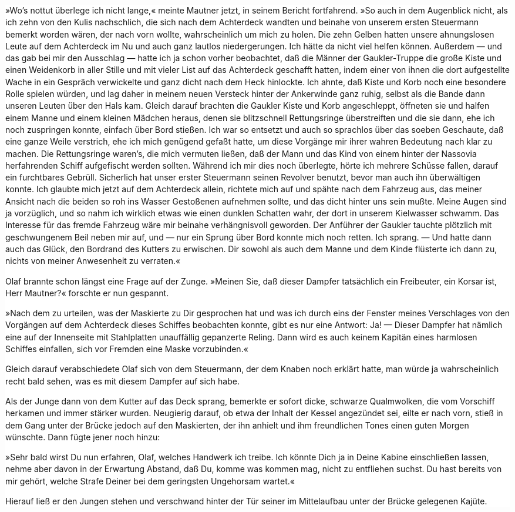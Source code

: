 »Wo’s nottut überlege ich nicht lange,« meinte Mautner jetzt, in seinem Bericht fortfahrend. »So auch in dem Augenblick nicht, als ich zehn von den Kulis nachschlich, die sich nach dem Achterdeck wandten und beinahe von unserem ersten Steuermann bemerkt worden wären, der nach vorn wollte, wahrscheinlich um mich zu holen. Die zehn Gelben hatten unsere ahnungslosen Leute auf dem Achterdeck im Nu und auch ganz lautlos niedergerungen. Ich hätte da nicht viel helfen können. Außerdem — und das gab bei mir den Ausschlag — hatte ich ja schon vorher beobachtet, daß die Männer der Gaukler-Truppe die große Kiste und einen Weidenkorb in aller Stille und mit vieler List auf das Achterdeck geschafft hatten, indem einer von ihnen die dort aufgestellte Wache in ein Gespräch verwickelte und ganz dicht nach dem Heck hinlockte. Ich ahnte, daß Kiste und Korb noch eine besondere Rolle spielen würden, und lag daher in meinem neuen Versteck hinter der Ankerwinde ganz ruhig, selbst als die Bande dann unseren Leuten über den Hals kam. Gleich darauf brachten die Gaukler Kiste und Korb angeschleppt, öffneten sie und halfen einem Manne und einem kleinen Mädchen heraus, denen sie blitzschnell Rettungsringe überstreiften und die sie dann, ehe ich noch zuspringen konnte, einfach über Bord stießen. Ich war so entsetzt und auch so sprachlos über das soeben Geschaute, daß eine ganze Weile verstrich, ehe ich mich genügend gefaßt hatte, um diese Vorgänge mir ihrer wahren Bedeutung nach klar zu machen. Die Rettungsringe waren’s, die mich vermuten ließen, daß der Mann und das Kind von einem hinter der Nassovia herfahrenden Schiff aufgefischt werden sollten. Während ich mir dies noch überlegte, hörte ich mehrere Schüsse fallen, darauf ein furchtbares Gebrüll. Sicherlich hat unser erster Steuermann seinen Revolver benutzt, bevor man auch ihn überwältigen konnte. Ich glaubte mich jetzt auf dem Achterdeck allein, richtete mich auf und spähte nach dem Fahrzeug aus, das meiner Ansicht nach die beiden so roh ins Wasser Gestoßenen aufnehmen sollte, und das dicht hinter uns sein mußte. Meine Augen sind ja vorzüglich, und so nahm ich wirklich etwas wie einen dunklen Schatten wahr, der dort in unserem Kielwasser schwamm. Das Interesse für das fremde Fahrzeug wäre mir beinahe verhängnisvoll geworden. Der Anführer der Gaukler tauchte plötzlich mit geschwungenem Beil neben mir auf, und — nur ein Sprung über Bord konnte mich noch retten. Ich sprang. — Und hatte dann auch das Glück, den Bordrand des Kutters zu erwischen. Dir sowohl als auch dem Manne und dem Kinde flüsterte ich dann zu, nichts von meiner Anwesenheit zu verraten.«

Olaf brannte schon längst eine Frage auf der Zunge. »Meinen Sie, daß dieser Dampfer tatsächlich ein Freibeuter, ein Korsar ist, Herr Mautner?« forschte er nun gespannt.

»Nach dem zu urteilen, was der Maskierte zu Dir gesprochen hat und was ich durch eins der Fenster meines Verschlages von den Vorgängen auf dem Achterdeck dieses Schiffes beobachten konnte, gibt es nur eine Antwort: Ja! — Dieser Dampfer hat nämlich eine auf der Innenseite mit Stahlplatten unauffällig gepanzerte Reling. Dann wird es auch keinem Kapitän eines harmlosen Schiffes einfallen, sich vor Fremden eine Maske vorzubinden.«

Gleich darauf verabschiedete Olaf sich von dem Steuermann, der dem Knaben noch erklärt hatte, man würde ja wahrscheinlich recht bald sehen, was es mit diesem Dampfer auf sich habe.

Als der Junge dann von dem Kutter auf das Deck sprang, bemerkte er sofort dicke, schwarze Qualmwolken, die vom Vorschiff herkamen und immer stärker wurden. Neugierig darauf, ob etwa der Inhalt der Kessel angezündet sei, eilte er nach vorn, stieß in dem Gang unter der Brücke jedoch auf den Maskierten, der ihn anhielt und ihm freundlichen Tones einen guten Morgen wünschte. Dann fügte jener noch hinzu:

»Sehr bald wirst Du nun erfahren, Olaf, welches Handwerk ich treibe. Ich könnte Dich ja in Deine Kabine einschließen lassen, nehme aber davon in der Erwartung Abstand, daß Du, komme was kommen mag, nicht zu entfliehen suchst. Du hast bereits von mir gehört, welche Strafe Deiner bei dem geringsten Ungehorsam wartet.«

Hierauf ließ er den Jungen stehen und verschwand hinter der Tür seiner im Mittelaufbau unter der Brücke gelegenen Kajüte.

